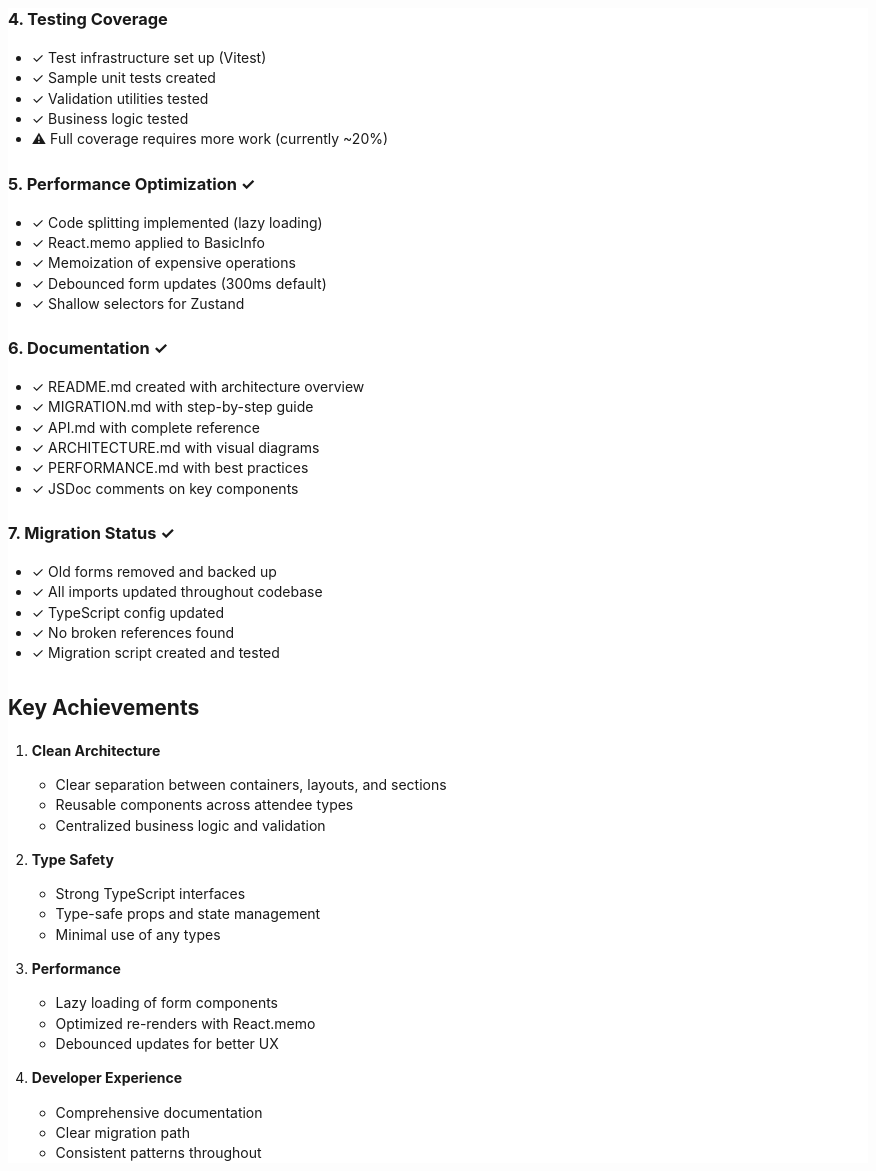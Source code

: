 ### 4. Testing Coverage

- ✓ Test infrastructure set up (Vitest)
- ✓ Sample unit tests created
- ✓ Validation utilities tested
- ✓ Business logic tested
- ⚠️ Full coverage requires more work (currently ~20%)

### 5. Performance Optimization ✓

- ✓ Code splitting implemented (lazy loading)
- ✓ React.memo applied to BasicInfo
- ✓ Memoization of expensive operations
- ✓ Debounced form updates (300ms default)
- ✓ Shallow selectors for Zustand

### 6. Documentation ✓

- ✓ README.md created with architecture overview
- ✓ MIGRATION.md with step-by-step guide
- ✓ API.md with complete reference
- ✓ ARCHITECTURE.md with visual diagrams
- ✓ PERFORMANCE.md with best practices
- ✓ JSDoc comments on key components

### 7. Migration Status ✓

- ✓ Old forms removed and backed up
- ✓ All imports updated throughout codebase
- ✓ TypeScript config updated
- ✓ No broken references found
- ✓ Migration script created and tested

## Key Achievements

1. **Clean Architecture**
   - Clear separation between containers, layouts, and sections
   - Reusable components across attendee types
   - Centralized business logic and validation

2. **Type Safety**
   - Strong TypeScript interfaces
   - Type-safe props and state management
   - Minimal use of any types

3. **Performance**
   - Lazy loading of form components
   - Optimized re-renders with React.memo
   - Debounced updates for better UX

4. **Developer Experience**
   - Comprehensive documentation
   - Clear migration path
   - Consistent patterns throughout
